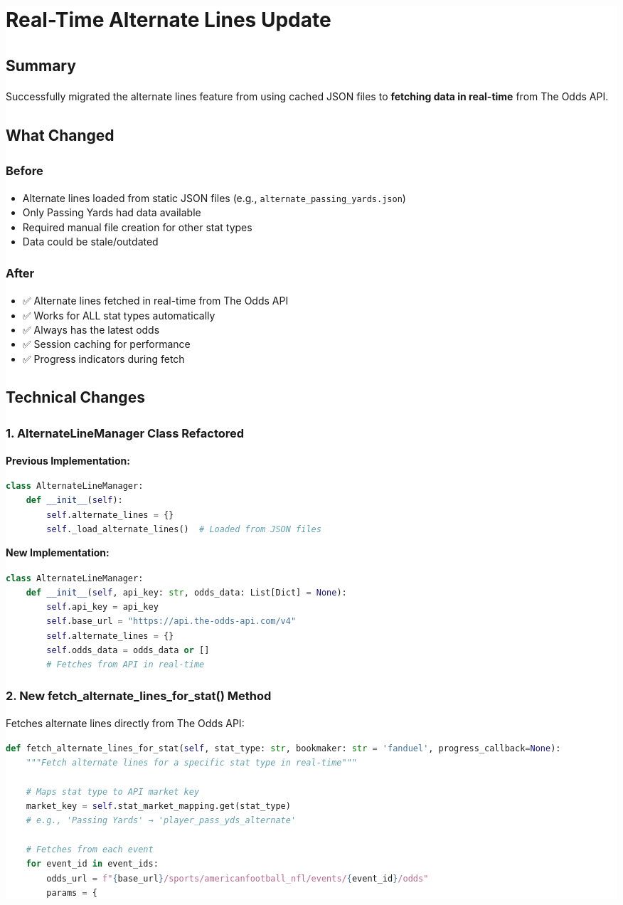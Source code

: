 # Real-Time Alternate Lines Update

## Summary

Successfully migrated the alternate lines feature from using cached JSON files to **fetching data in real-time** from The Odds API.

## What Changed

### Before
- Alternate lines loaded from static JSON files (e.g., `alternate_passing_yards.json`)
- Only Passing Yards had data available
- Required manual file creation for other stat types
- Data could be stale/outdated

### After  
- ✅ Alternate lines fetched in real-time from The Odds API
- ✅ Works for ALL stat types automatically
- ✅ Always has the latest odds
- ✅ Session caching for performance
- ✅ Progress indicators during fetch

## Technical Changes

### 1. AlternateLineManager Class Refactored

**Previous Implementation:**
```python
class AlternateLineManager:
    def __init__(self):
        self.alternate_lines = {}
        self._load_alternate_lines()  # Loaded from JSON files
```

**New Implementation:**
```python
class AlternateLineManager:
    def __init__(self, api_key: str, odds_data: List[Dict] = None):
        self.api_key = api_key
        self.base_url = "https://api.the-odds-api.com/v4"
        self.alternate_lines = {}
        self.odds_data = odds_data or []
        # Fetches from API in real-time
```

### 2. New fetch_alternate_lines_for_stat() Method

Fetches alternate lines directly from The Odds API:

```python
def fetch_alternate_lines_for_stat(self, stat_type: str, bookmaker: str = 'fanduel', progress_callback=None):
    """Fetch alternate lines for a specific stat type in real-time"""
    
    # Maps stat type to API market key
    market_key = self.stat_market_mapping.get(stat_type)
    # e.g., 'Passing Yards' → 'player_pass_yds_alternate'
    
    # Fetches from each event
    for event_id in event_ids:
        odds_url = f"{base_url}/sports/americanfootball_nfl/events/{event_id}/odds"
        params = {
```